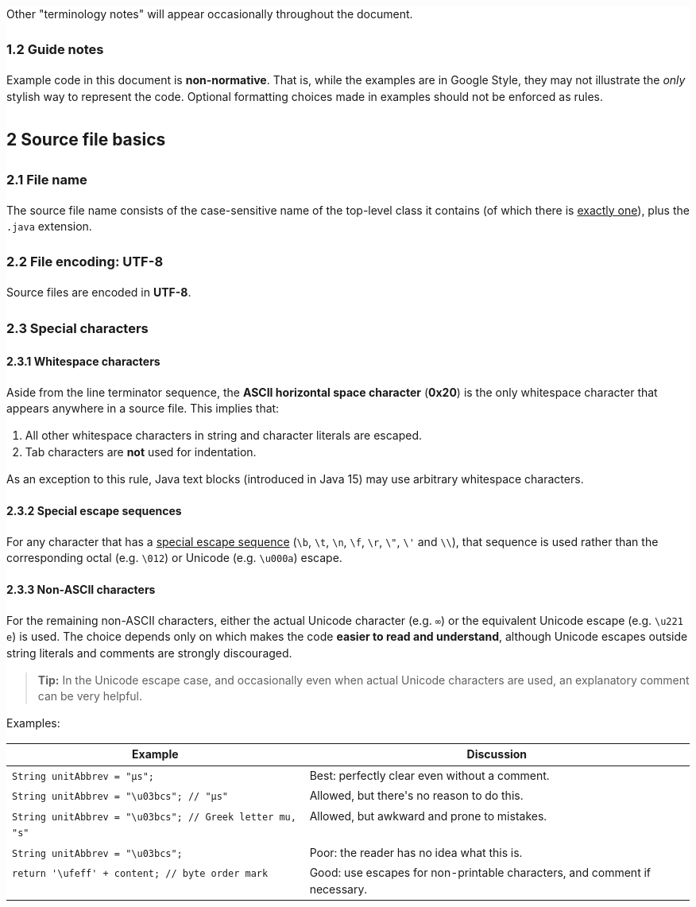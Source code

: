 Other "terminology notes" will appear occasionally throughout the document.

### 1.2 Guide notes

Example code in this document is **non-normative**. That is, while the examples are in Google Style,
they may not illustrate the _only_ stylish way to represent the code. Optional formatting choices
made in examples should not be enforced as rules.

## 2 Source file basics

### 2.1 File name

The source file name consists of the case-sensitive name of the top-level class it contains (of
which there is [exactly one](#s3.4.1-one-top-level-class)), plus the `.java` extension.

### 2.2 File encoding: UTF-8

Source files are encoded in **UTF-8**.

### 2.3 Special characters

#### 2.3.1 Whitespace characters

Aside from the line terminator sequence, the **ASCII horizontal space character** (**0x20**) is the
only whitespace character that appears anywhere in a source file. This implies that:

1. All other whitespace characters in string and character literals are escaped.
2. Tab characters are **not** used for indentation.

As an exception to this rule, Java text blocks (introduced in Java 15) may use arbitrary whitespace
characters.

#### 2.3.2 Special escape sequences

For any character that has a
[special escape sequence](http://docs.oracle.com/javase/tutorial/java/data/characters.html) (`\b`,
`\t`, `\n`, `\f`, `\r`, `\"`, `\'` and `\\`), that sequence is used rather than the corresponding
octal (e.g. `\012`) or Unicode (e.g. `\u000a`) escape.

#### 2.3.3 Non-ASCII characters

For the remaining non-ASCII characters, either the actual Unicode character (e.g. `∞`) or the
equivalent Unicode escape (e.g. `\u221e`) is used. The choice depends only on which makes the code
**easier to read and understand**, although Unicode escapes outside string literals and comments are
strongly discouraged.

> **Tip:** In the Unicode escape case, and occasionally even when actual Unicode characters are
> used, an explanatory comment can be very helpful.

Examples:

|                         Example                          |                                Discussion                                 |
|----------------------------------------------------------|---------------------------------------------------------------------------|
| `String unitAbbrev = "μs";`                              | Best: perfectly clear even without a comment.                             |
| `String unitAbbrev = "\u03bcs"; // "μs"`                 | Allowed, but there's no reason to do this.                                |
| `String unitAbbrev = "\u03bcs"; // Greek letter mu, "s"` | Allowed, but awkward and prone to mistakes.                               |
| `String unitAbbrev = "\u03bcs";`                         | Poor: the reader has no idea what this is.                                |
| `return '\ufeff' + content; // byte order mark`          | Good: use escapes for non-printable characters, and comment if necessary. |
